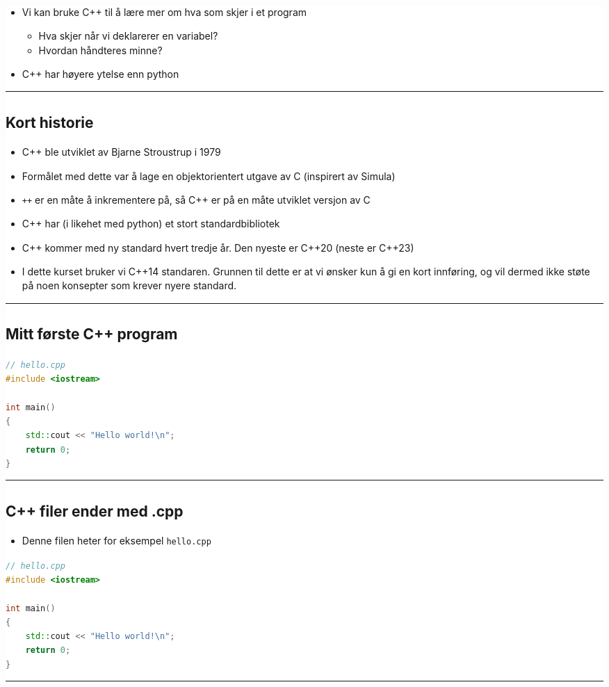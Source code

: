 - Vi kan bruke C++ til å lære mer om hva som skjer i et program

  - Hva skjer når vi deklarerer en variabel?
  - Hvordan håndteres minne?

- C++ har høyere ytelse enn python

---

## Kort historie

- C++ ble utviklet av Bjarne Stroustrup i 1979

- Formålet med dette var å lage en objektorientert utgave av C (inspirert av Simula)

- `++` er en måte å inkrementere på, så C++ er på en måte utviklet versjon av C

- C++ har (i likehet med python) et stort standardbibliotek

- C++ kommer med ny standard hvert tredje år. Den nyeste er C++20 (neste er C++23)

- I dette kurset bruker vi C++14 standaren. Grunnen til dette er at vi ønsker kun å gi en kort innføring, og vil dermed ikke støte på noen konsepter som krever nyere standard.

---

## Mitt første C++ program

```c++
// hello.cpp
#include <iostream>

int main()
{
    std::cout << "Hello world!\n";
    return 0;
}
```

---

## C++ filer ender med .cpp

- Denne filen heter for eksempel `hello.cpp`

```c++
// hello.cpp
#include <iostream>

int main()
{
    std::cout << "Hello world!\n";
    return 0;
}
```

---